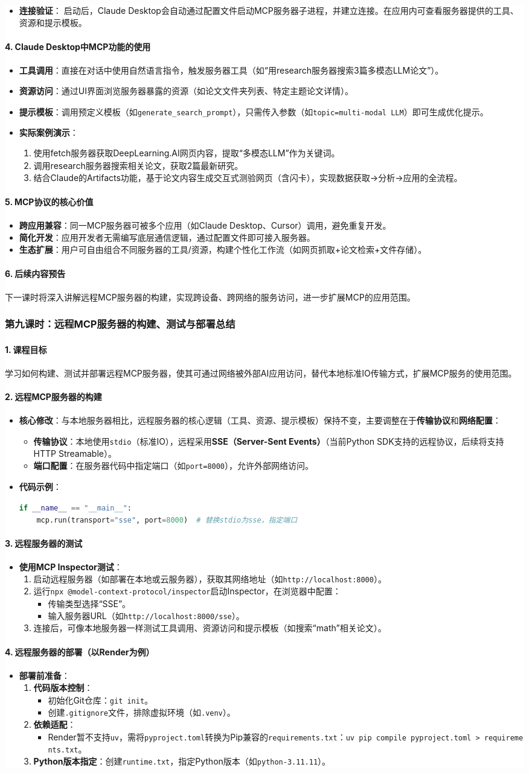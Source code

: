 - **连接验证**：
  启动后，Claude Desktop会自动通过配置文件启动MCP服务器子进程，并建立连接。在应用内可查看服务器提供的工具、资源和提示模板。


#### 4. Claude Desktop中MCP功能的使用
- **工具调用**：直接在对话中使用自然语言指令，触发服务器工具（如“用research服务器搜索3篇多模态LLM论文”）。
- **资源访问**：通过UI界面浏览服务器暴露的资源（如论文文件夹列表、特定主题论文详情）。
- **提示模板**：调用预定义模板（如`generate_search_prompt`），只需传入参数（如`topic=multi-modal LLM`）即可生成优化提示。

- **实际案例演示**：
  1. 使用fetch服务器获取DeepLearning.AI网页内容，提取“多模态LLM”作为关键词。
  2. 调用research服务器搜索相关论文，获取2篇最新研究。
  3. 结合Claude的Artifacts功能，基于论文内容生成交互式测验网页（含闪卡），实现数据获取→分析→应用的全流程。


#### 5. MCP协议的核心价值
- **跨应用兼容**：同一MCP服务器可被多个应用（如Claude Desktop、Cursor）调用，避免重复开发。
- **简化开发**：应用开发者无需编写底层通信逻辑，通过配置文件即可接入服务器。
- **生态扩展**：用户可自由组合不同服务器的工具/资源，构建个性化工作流（如网页抓取+论文检索+文件存储）。


#### 6. 后续内容预告
下一课时将深入讲解远程MCP服务器的构建，实现跨设备、跨网络的服务访问，进一步扩展MCP的应用范围。

### 第九课时：远程MCP服务器的构建、测试与部署总结

#### 1. 课程目标
学习如何构建、测试并部署远程MCP服务器，使其可通过网络被外部AI应用访问，替代本地标准IO传输方式，扩展MCP服务的使用范围。


#### 2. 远程MCP服务器的构建
- **核心修改**：与本地服务器相比，远程服务器的核心逻辑（工具、资源、提示模板）保持不变，主要调整在于**传输协议**和**网络配置**：
  - **传输协议**：本地使用`stdio`（标准IO），远程采用**SSE（Server-Sent Events）**（当前Python SDK支持的远程协议，后续将支持HTTP Streamable）。
  - **端口配置**：在服务器代码中指定端口（如`port=8000`），允许外部网络访问。

- **代码示例**：
  ```python
  if __name__ == "__main__":
      mcp.run(transport="sse", port=8000)  # 替换stdio为sse，指定端口
  ```


#### 3. 远程服务器的测试
- **使用MCP Inspector测试**：
  1. 启动远程服务器（如部署在本地或云服务器），获取其网络地址（如`http://localhost:8000`）。
  2. 运行`npx @model-context-protocol/inspector`启动Inspector，在浏览器中配置：
     - 传输类型选择“SSE”。
     - 输入服务器URL（如`http://localhost:8000/sse`）。
  3. 连接后，可像本地服务器一样测试工具调用、资源访问和提示模板（如搜索“math”相关论文）。


#### 4. 远程服务器的部署（以Render为例）
- **部署前准备**：
  1. **代码版本控制**：
     - 初始化Git仓库：`git init`。
     - 创建`.gitignore`文件，排除虚拟环境（如`.venv`）。
  2. **依赖适配**：
     - Render暂不支持`uv`，需将`pyproject.toml`转换为Pip兼容的`requirements.txt`：`uv pip compile pyproject.toml > requirements.txt`。
  3. **Python版本指定**：创建`runtime.txt`，指定Python版本（如`python-3.11.11`）。
